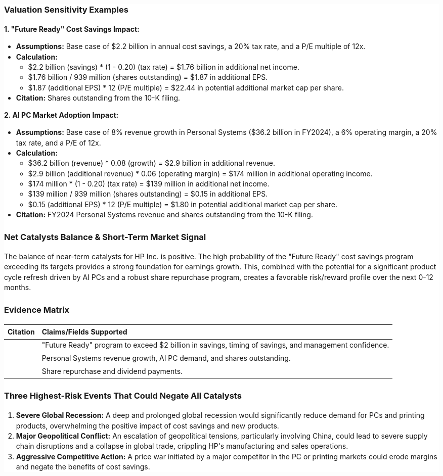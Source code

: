 ### **Valuation Sensitivity Examples**

**1. "Future Ready" Cost Savings Impact:**
*   **Assumptions:** Base case of $2.2 billion in annual cost savings, a 20% tax rate, and a P/E multiple of 12x.
*   **Calculation:**
    *   $2.2 billion (savings) \* (1 - 0.20) (tax rate) = $1.76 billion in additional net income.
    *   $1.76 billion / 939 million (shares outstanding) = $1.87 in additional EPS.
    *   $1.87 (additional EPS) \* 12 (P/E multiple) = $22.44 in potential additional market cap per share.
*   **Citation:** Shares outstanding from the 10-K filing.

**2. AI PC Market Adoption Impact:**
*   **Assumptions:** Base case of 8% revenue growth in Personal Systems ($36.2 billion in FY2024), a 6% operating margin, a 20% tax rate, and a P/E of 12x.
*   **Calculation:**
    *   $36.2 billion (revenue) \* 0.08 (growth) = $2.9 billion in additional revenue.
    *   $2.9 billion (additional revenue) \* 0.06 (operating margin) = $174 million in additional operating income.
    *   $174 million \* (1 - 0.20) (tax rate) = $139 million in additional net income.
    *   $139 million / 939 million (shares outstanding) = $0.15 in additional EPS.
    *   $0.15 (additional EPS) \* 12 (P/E multiple) = $1.80 in potential additional market cap per share.
*   **Citation:** FY2024 Personal Systems revenue and shares outstanding from the 10-K filing.

### **Net Catalysts Balance & Short-Term Market Signal**

The balance of near-term catalysts for HP Inc. is positive. The high probability of the "Future Ready" cost savings program exceeding its targets provides a strong foundation for earnings growth. This, combined with the potential for a significant product cycle refresh driven by AI PCs and a robust share repurchase program, creates a favorable risk/reward profile over the next 0-12 months.

### **Evidence Matrix**

| Citation | Claims/Fields Supported |
| :--- | :--- |
| | "Future Ready" program to exceed $2 billion in savings, timing of savings, and management confidence. |
| | Personal Systems revenue growth, AI PC demand, and shares outstanding. |
| | Share repurchase and dividend payments. |

### **Three Highest-Risk Events That Could Negate All Catalysts**

1.  **Severe Global Recession:** A deep and prolonged global recession would significantly reduce demand for PCs and printing products, overwhelming the positive impact of cost savings and new products.
2.  **Major Geopolitical Conflict:** An escalation of geopolitical tensions, particularly involving China, could lead to severe supply chain disruptions and a collapse in global trade, crippling HP's manufacturing and sales operations.
3.  **Aggressive Competitive Action:** A price war initiated by a major competitor in the PC or printing markets could erode margins and negate the benefits of cost savings.
